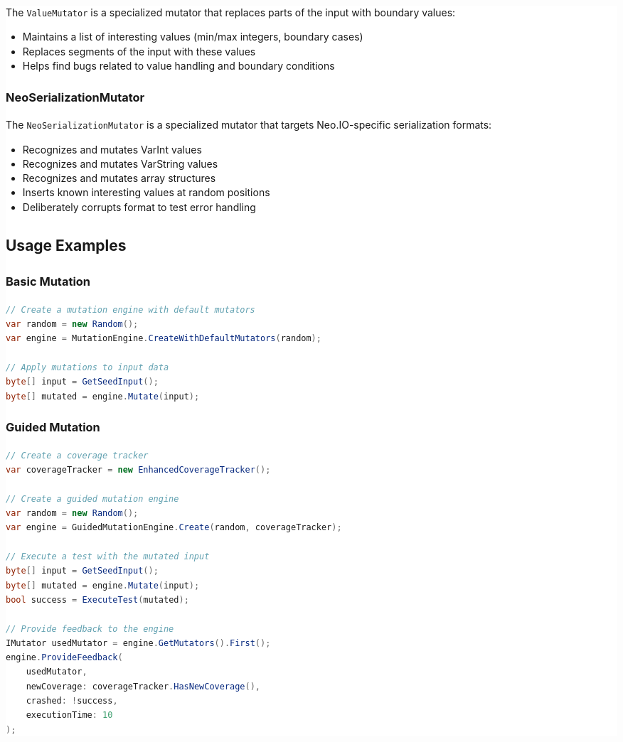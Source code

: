 The `ValueMutator` is a specialized mutator that replaces parts of the input with boundary values:

- Maintains a list of interesting values (min/max integers, boundary cases)
- Replaces segments of the input with these values
- Helps find bugs related to value handling and boundary conditions

### NeoSerializationMutator

The `NeoSerializationMutator` is a specialized mutator that targets Neo.IO-specific serialization formats:

- Recognizes and mutates VarInt values
- Recognizes and mutates VarString values
- Recognizes and mutates array structures
- Inserts known interesting values at random positions
- Deliberately corrupts format to test error handling

## Usage Examples

### Basic Mutation

```csharp
// Create a mutation engine with default mutators
var random = new Random();
var engine = MutationEngine.CreateWithDefaultMutators(random);

// Apply mutations to input data
byte[] input = GetSeedInput();
byte[] mutated = engine.Mutate(input);
```

### Guided Mutation

```csharp
// Create a coverage tracker
var coverageTracker = new EnhancedCoverageTracker();

// Create a guided mutation engine
var random = new Random();
var engine = GuidedMutationEngine.Create(random, coverageTracker);

// Execute a test with the mutated input
byte[] input = GetSeedInput();
byte[] mutated = engine.Mutate(input);
bool success = ExecuteTest(mutated);

// Provide feedback to the engine
IMutator usedMutator = engine.GetMutators().First();
engine.ProvideFeedback(
    usedMutator,
    newCoverage: coverageTracker.HasNewCoverage(),
    crashed: !success,
    executionTime: 10
);
```
